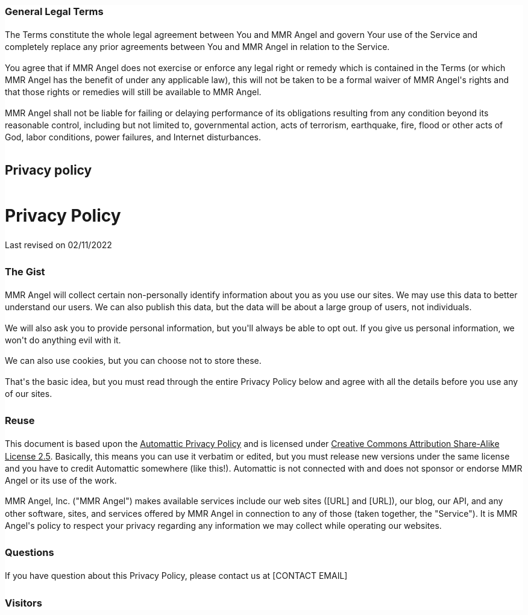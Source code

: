 ### General Legal Terms

The Terms constitute the whole legal agreement between You and MMR Angel and govern Your use of the Service and completely replace any prior agreements between You and MMR Angel in relation to the Service.

You agree that if MMR Angel does not exercise or enforce any legal right or remedy which is contained in the Terms (or which MMR Angel has the benefit of under any applicable law), this will not be taken to be a formal waiver of MMR Angel's rights and that those rights or remedies will still be available to MMR Angel.

MMR Angel shall not be liable for failing or delaying performance of its obligations resulting from any condition beyond its reasonable control, including but not limited to, governmental action, acts of terrorism, earthquake, fire, flood or other acts of God, labor conditions, power failures, and Internet disturbances.

## Privacy policy
Privacy Policy
==============

Last revised on 02/11/2022

### The Gist

MMR Angel will collect certain non-personally identify information about you as you use our sites. We may use this data to better understand our users. We can also publish this data, but the data will be about a large group of users, not individuals.

We will also ask you to provide personal information, but you'll always be able to opt out. If you give us personal information, we won't do anything evil with it.

We can also use cookies, but you can choose not to store these.

That's the basic idea, but you must read through the entire Privacy Policy below and agree with all the details before you use any of our sites.

### Reuse

This document is based upon the [Automattic Privacy Policy](http://automattic.com/privacy/) and is licensed under [Creative Commons Attribution Share-Alike License 2.5](http://creativecommons.org/licenses/by-sa/2.5/). Basically, this means you can use it verbatim or edited, but you must release new versions under the same license and you have to credit Automattic somewhere (like this!). Automattic is not connected with and does not sponsor or endorse MMR Angel or its use of the work.

MMR Angel, Inc. ("MMR Angel") makes available services include our web sites ([URL] and [URL]), our blog, our API, and any other software, sites, and services offered by MMR Angel in connection to any of those (taken together, the "Service"). It is MMR Angel's policy to respect your privacy regarding any information we may collect while operating our websites.

### Questions

If you have question about this Privacy Policy, please contact us at [CONTACT EMAIL]

### Visitors
